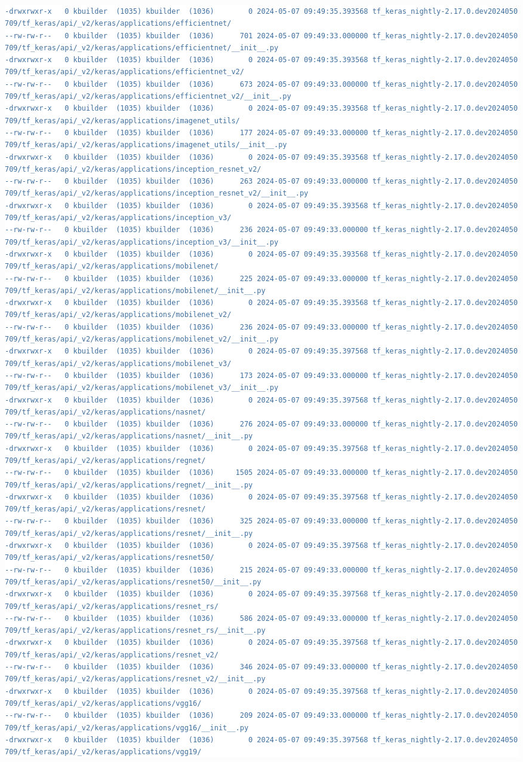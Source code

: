 ```diff
-drwxrwxr-x   0 kbuilder  (1035) kbuilder  (1036)        0 2024-05-07 09:49:35.393568 tf_keras_nightly-2.17.0.dev2024050709/tf_keras/api/_v2/keras/applications/efficientnet/
--rw-rw-r--   0 kbuilder  (1035) kbuilder  (1036)      701 2024-05-07 09:49:33.000000 tf_keras_nightly-2.17.0.dev2024050709/tf_keras/api/_v2/keras/applications/efficientnet/__init__.py
-drwxrwxr-x   0 kbuilder  (1035) kbuilder  (1036)        0 2024-05-07 09:49:35.393568 tf_keras_nightly-2.17.0.dev2024050709/tf_keras/api/_v2/keras/applications/efficientnet_v2/
--rw-rw-r--   0 kbuilder  (1035) kbuilder  (1036)      673 2024-05-07 09:49:33.000000 tf_keras_nightly-2.17.0.dev2024050709/tf_keras/api/_v2/keras/applications/efficientnet_v2/__init__.py
-drwxrwxr-x   0 kbuilder  (1035) kbuilder  (1036)        0 2024-05-07 09:49:35.393568 tf_keras_nightly-2.17.0.dev2024050709/tf_keras/api/_v2/keras/applications/imagenet_utils/
--rw-rw-r--   0 kbuilder  (1035) kbuilder  (1036)      177 2024-05-07 09:49:33.000000 tf_keras_nightly-2.17.0.dev2024050709/tf_keras/api/_v2/keras/applications/imagenet_utils/__init__.py
-drwxrwxr-x   0 kbuilder  (1035) kbuilder  (1036)        0 2024-05-07 09:49:35.393568 tf_keras_nightly-2.17.0.dev2024050709/tf_keras/api/_v2/keras/applications/inception_resnet_v2/
--rw-rw-r--   0 kbuilder  (1035) kbuilder  (1036)      263 2024-05-07 09:49:33.000000 tf_keras_nightly-2.17.0.dev2024050709/tf_keras/api/_v2/keras/applications/inception_resnet_v2/__init__.py
-drwxrwxr-x   0 kbuilder  (1035) kbuilder  (1036)        0 2024-05-07 09:49:35.393568 tf_keras_nightly-2.17.0.dev2024050709/tf_keras/api/_v2/keras/applications/inception_v3/
--rw-rw-r--   0 kbuilder  (1035) kbuilder  (1036)      236 2024-05-07 09:49:33.000000 tf_keras_nightly-2.17.0.dev2024050709/tf_keras/api/_v2/keras/applications/inception_v3/__init__.py
-drwxrwxr-x   0 kbuilder  (1035) kbuilder  (1036)        0 2024-05-07 09:49:35.393568 tf_keras_nightly-2.17.0.dev2024050709/tf_keras/api/_v2/keras/applications/mobilenet/
--rw-rw-r--   0 kbuilder  (1035) kbuilder  (1036)      225 2024-05-07 09:49:33.000000 tf_keras_nightly-2.17.0.dev2024050709/tf_keras/api/_v2/keras/applications/mobilenet/__init__.py
-drwxrwxr-x   0 kbuilder  (1035) kbuilder  (1036)        0 2024-05-07 09:49:35.393568 tf_keras_nightly-2.17.0.dev2024050709/tf_keras/api/_v2/keras/applications/mobilenet_v2/
--rw-rw-r--   0 kbuilder  (1035) kbuilder  (1036)      236 2024-05-07 09:49:33.000000 tf_keras_nightly-2.17.0.dev2024050709/tf_keras/api/_v2/keras/applications/mobilenet_v2/__init__.py
-drwxrwxr-x   0 kbuilder  (1035) kbuilder  (1036)        0 2024-05-07 09:49:35.397568 tf_keras_nightly-2.17.0.dev2024050709/tf_keras/api/_v2/keras/applications/mobilenet_v3/
--rw-rw-r--   0 kbuilder  (1035) kbuilder  (1036)      173 2024-05-07 09:49:33.000000 tf_keras_nightly-2.17.0.dev2024050709/tf_keras/api/_v2/keras/applications/mobilenet_v3/__init__.py
-drwxrwxr-x   0 kbuilder  (1035) kbuilder  (1036)        0 2024-05-07 09:49:35.397568 tf_keras_nightly-2.17.0.dev2024050709/tf_keras/api/_v2/keras/applications/nasnet/
--rw-rw-r--   0 kbuilder  (1035) kbuilder  (1036)      276 2024-05-07 09:49:33.000000 tf_keras_nightly-2.17.0.dev2024050709/tf_keras/api/_v2/keras/applications/nasnet/__init__.py
-drwxrwxr-x   0 kbuilder  (1035) kbuilder  (1036)        0 2024-05-07 09:49:35.397568 tf_keras_nightly-2.17.0.dev2024050709/tf_keras/api/_v2/keras/applications/regnet/
--rw-rw-r--   0 kbuilder  (1035) kbuilder  (1036)     1505 2024-05-07 09:49:33.000000 tf_keras_nightly-2.17.0.dev2024050709/tf_keras/api/_v2/keras/applications/regnet/__init__.py
-drwxrwxr-x   0 kbuilder  (1035) kbuilder  (1036)        0 2024-05-07 09:49:35.397568 tf_keras_nightly-2.17.0.dev2024050709/tf_keras/api/_v2/keras/applications/resnet/
--rw-rw-r--   0 kbuilder  (1035) kbuilder  (1036)      325 2024-05-07 09:49:33.000000 tf_keras_nightly-2.17.0.dev2024050709/tf_keras/api/_v2/keras/applications/resnet/__init__.py
-drwxrwxr-x   0 kbuilder  (1035) kbuilder  (1036)        0 2024-05-07 09:49:35.397568 tf_keras_nightly-2.17.0.dev2024050709/tf_keras/api/_v2/keras/applications/resnet50/
--rw-rw-r--   0 kbuilder  (1035) kbuilder  (1036)      215 2024-05-07 09:49:33.000000 tf_keras_nightly-2.17.0.dev2024050709/tf_keras/api/_v2/keras/applications/resnet50/__init__.py
-drwxrwxr-x   0 kbuilder  (1035) kbuilder  (1036)        0 2024-05-07 09:49:35.397568 tf_keras_nightly-2.17.0.dev2024050709/tf_keras/api/_v2/keras/applications/resnet_rs/
--rw-rw-r--   0 kbuilder  (1035) kbuilder  (1036)      586 2024-05-07 09:49:33.000000 tf_keras_nightly-2.17.0.dev2024050709/tf_keras/api/_v2/keras/applications/resnet_rs/__init__.py
-drwxrwxr-x   0 kbuilder  (1035) kbuilder  (1036)        0 2024-05-07 09:49:35.397568 tf_keras_nightly-2.17.0.dev2024050709/tf_keras/api/_v2/keras/applications/resnet_v2/
--rw-rw-r--   0 kbuilder  (1035) kbuilder  (1036)      346 2024-05-07 09:49:33.000000 tf_keras_nightly-2.17.0.dev2024050709/tf_keras/api/_v2/keras/applications/resnet_v2/__init__.py
-drwxrwxr-x   0 kbuilder  (1035) kbuilder  (1036)        0 2024-05-07 09:49:35.397568 tf_keras_nightly-2.17.0.dev2024050709/tf_keras/api/_v2/keras/applications/vgg16/
--rw-rw-r--   0 kbuilder  (1035) kbuilder  (1036)      209 2024-05-07 09:49:33.000000 tf_keras_nightly-2.17.0.dev2024050709/tf_keras/api/_v2/keras/applications/vgg16/__init__.py
-drwxrwxr-x   0 kbuilder  (1035) kbuilder  (1036)        0 2024-05-07 09:49:35.397568 tf_keras_nightly-2.17.0.dev2024050709/tf_keras/api/_v2/keras/applications/vgg19/
```